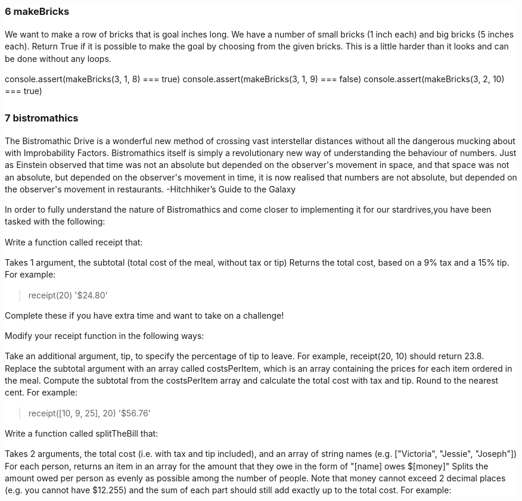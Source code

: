 ### 6 makeBricks

We want to make a row of bricks that is goal inches long.
We have a number of small bricks (1 inch each) and big bricks (5 inches each).
Return True if it is possible to make the goal by choosing from the given bricks.
This is a little harder than it looks and can be done without any loops.

console.assert(makeBricks(3, 1, 8) === true)
console.assert(makeBricks(3, 1, 9) === false)
console.assert(makeBricks(3, 2, 10) === true)

### 7 bistromathics 

The Bistromathic Drive is a wonderful new method of crossing vast interstellar
distances without all the dangerous mucking about with Improbability Factors.
Bistromathics itself is simply a revolutionary new way of understanding the
behaviour of numbers. Just as Einstein observed that time was not an absolute
but depended on the observer's movement in space, and that space was not an
absolute, but depended on the observer's movement in time, it is now realised
that numbers are not absolute, but depended on the observer's movement in
restaurants.  -Hitchhiker’s Guide to the Galaxy

In order to fully understand the nature of Bistromathics and come closer to implementing 
it for our stardrives,you have been tasked with the following:

Write a function called receipt that:

Takes 1 argument, the subtotal (total cost of the meal, without tax or tip)
Returns the total cost, based on a 9% tax and a 15% tip.
For example:
> receipt(20)
> '$24.80'

Complete these if you have extra time and want to take on a challenge!

Modify your receipt function in the following ways:

Take an additional argument, tip, to specify the percentage of tip to leave. For example, receipt(20, 10) should return 23.8.
Replace the subtotal argument with an array called costsPerItem, which is an array containing the prices for each item ordered in the meal.
Compute the subtotal from the costsPerItem array and calculate the total cost with tax and tip.
Round to the nearest cent.
For example:

> receipt([10, 9, 25], 20)
> '$56.76'

Write a function called splitTheBill that:

Takes 2 arguments, the total cost (i.e. with tax and tip included), and an array of string names (e.g. ["Victoria", "Jessie", "Joseph"])
For each person, returns an item in an array for the amount that they owe in the form of "[name] owes $[money]"
Splits the amount owed per person as evenly as possible among the number of people.
Note that money cannot exceed 2 decimal places (e.g. you cannot have $12.255) and the sum of each part should still add exactly up to the total cost.
For example:
